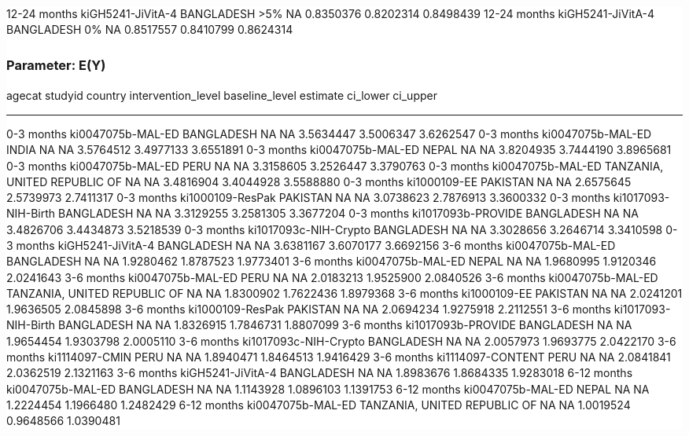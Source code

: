 12-24 months   kiGH5241-JiVitA-4          BANGLADESH                     >5%                  NA                0.8350376   0.8202314   0.8498439
12-24 months   kiGH5241-JiVitA-4          BANGLADESH                     0%                   NA                0.8517557   0.8410799   0.8624314


### Parameter: E(Y)


agecat         studyid                    country                        intervention_level   baseline_level     estimate    ci_lower    ci_upper
-------------  -------------------------  -----------------------------  -------------------  ---------------  ----------  ----------  ----------
0-3 months     ki0047075b-MAL-ED          BANGLADESH                     NA                   NA                3.5634447   3.5006347   3.6262547
0-3 months     ki0047075b-MAL-ED          INDIA                          NA                   NA                3.5764512   3.4977133   3.6551891
0-3 months     ki0047075b-MAL-ED          NEPAL                          NA                   NA                3.8204935   3.7444190   3.8965681
0-3 months     ki0047075b-MAL-ED          PERU                           NA                   NA                3.3158605   3.2526447   3.3790763
0-3 months     ki0047075b-MAL-ED          TANZANIA, UNITED REPUBLIC OF   NA                   NA                3.4816904   3.4044928   3.5588880
0-3 months     ki1000109-EE               PAKISTAN                       NA                   NA                2.6575645   2.5739973   2.7411317
0-3 months     ki1000109-ResPak           PAKISTAN                       NA                   NA                3.0738623   2.7876913   3.3600332
0-3 months     ki1017093-NIH-Birth        BANGLADESH                     NA                   NA                3.3129255   3.2581305   3.3677204
0-3 months     ki1017093b-PROVIDE         BANGLADESH                     NA                   NA                3.4826706   3.4434873   3.5218539
0-3 months     ki1017093c-NIH-Crypto      BANGLADESH                     NA                   NA                3.3028656   3.2646714   3.3410598
0-3 months     kiGH5241-JiVitA-4          BANGLADESH                     NA                   NA                3.6381167   3.6070177   3.6692156
3-6 months     ki0047075b-MAL-ED          BANGLADESH                     NA                   NA                1.9280462   1.8787523   1.9773401
3-6 months     ki0047075b-MAL-ED          NEPAL                          NA                   NA                1.9680995   1.9120346   2.0241643
3-6 months     ki0047075b-MAL-ED          PERU                           NA                   NA                2.0183213   1.9525900   2.0840526
3-6 months     ki0047075b-MAL-ED          TANZANIA, UNITED REPUBLIC OF   NA                   NA                1.8300902   1.7622436   1.8979368
3-6 months     ki1000109-EE               PAKISTAN                       NA                   NA                2.0241201   1.9636505   2.0845898
3-6 months     ki1000109-ResPak           PAKISTAN                       NA                   NA                2.0694234   1.9275918   2.2112551
3-6 months     ki1017093-NIH-Birth        BANGLADESH                     NA                   NA                1.8326915   1.7846731   1.8807099
3-6 months     ki1017093b-PROVIDE         BANGLADESH                     NA                   NA                1.9654454   1.9303798   2.0005110
3-6 months     ki1017093c-NIH-Crypto      BANGLADESH                     NA                   NA                2.0057973   1.9693775   2.0422170
3-6 months     ki1114097-CMIN             PERU                           NA                   NA                1.8940471   1.8464513   1.9416429
3-6 months     ki1114097-CONTENT          PERU                           NA                   NA                2.0841841   2.0362519   2.1321163
3-6 months     kiGH5241-JiVitA-4          BANGLADESH                     NA                   NA                1.8983676   1.8684335   1.9283018
6-12 months    ki0047075b-MAL-ED          BANGLADESH                     NA                   NA                1.1143928   1.0896103   1.1391753
6-12 months    ki0047075b-MAL-ED          NEPAL                          NA                   NA                1.2224454   1.1966480   1.2482429
6-12 months    ki0047075b-MAL-ED          TANZANIA, UNITED REPUBLIC OF   NA                   NA                1.0019524   0.9648566   1.0390481